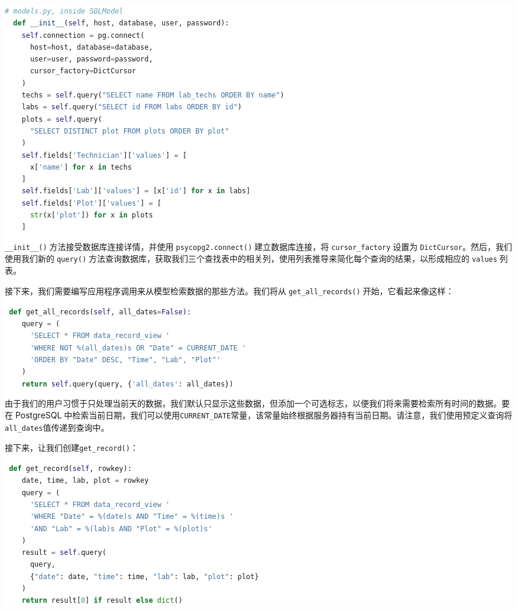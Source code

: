 ```py
# models.py, inside SQLModel
  def __init__(self, host, database, user, password):
    self.connection = pg.connect(
      host=host, database=database,
      user=user, password=password,
      cursor_factory=DictCursor
    )
    techs = self.query("SELECT name FROM lab_techs ORDER BY name")
    labs = self.query("SELECT id FROM labs ORDER BY id")
    plots = self.query(
      "SELECT DISTINCT plot FROM plots ORDER BY plot"
    )
    self.fields['Technician']['values'] = [
      x['name'] for x in techs
    ]
    self.fields['Lab']['values'] = [x['id'] for x in labs]
    self.fields['Plot']['values'] = [
      str(x['plot']) for x in plots
    ] 
```

`__init__()` 方法接受数据库连接详情，并使用 `psycopg2.connect()` 建立数据库连接，将 `cursor_factory` 设置为 `DictCursor`。然后，我们使用我们新的 `query()` 方法查询数据库，获取我们三个查找表中的相关列，使用列表推导来简化每个查询的结果，以形成相应的 `values` 列表。

接下来，我们需要编写应用程序调用来从模型检索数据的那些方法。我们将从 `get_all_records()` 开始，它看起来像这样：

```py
 def get_all_records(self, all_dates=False):
    query = (
      'SELECT * FROM data_record_view '
      'WHERE NOT %(all_dates)s OR "Date" = CURRENT_DATE '
      'ORDER BY "Date" DESC, "Time", "Lab", "Plot"'
    )
    return self.query(query, {'all_dates': all_dates}) 
```

由于我们的用户习惯于只处理当前天的数据，我们默认只显示这些数据，但添加一个可选标志，以便我们将来需要检索所有时间的数据。要在 PostgreSQL 中检索当前日期，我们可以使用`CURRENT_DATE`常量，该常量始终根据服务器持有当前日期。请注意，我们使用预定义查询将`all_dates`值传递到查询中。

接下来，让我们创建`get_record()`：

```py
 def get_record(self, rowkey):
    date, time, lab, plot = rowkey
    query = (
      'SELECT * FROM data_record_view '
      'WHERE "Date" = %(date)s AND "Time" = %(time)s '
      'AND "Lab" = %(lab)s AND "Plot" = %(plot)s'
    )
    result = self.query(
      query,
      {"date": date, "time": time, "lab": lab, "plot": plot}
    )
    return result[0] if result else dict() 
```
